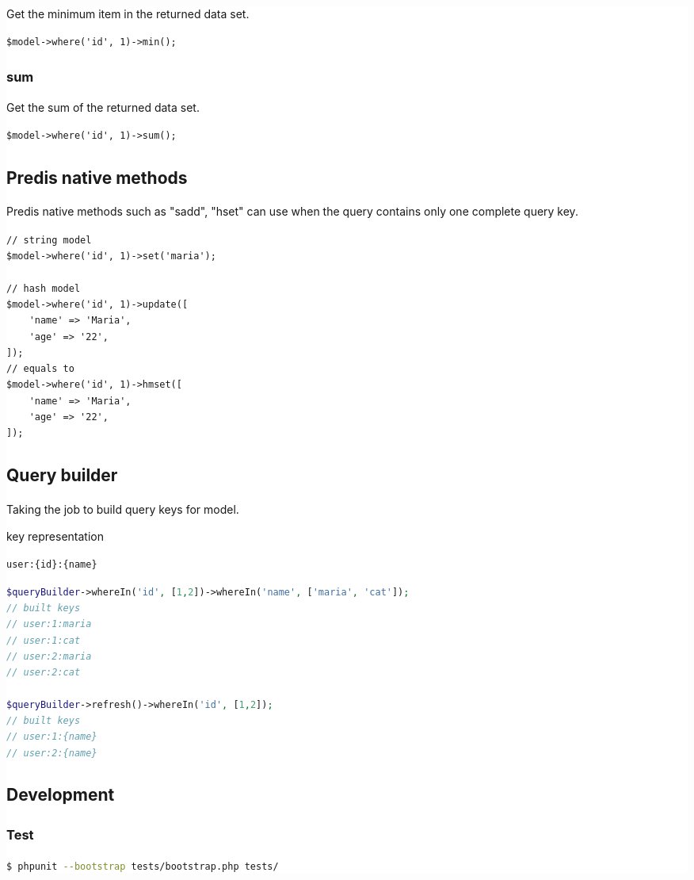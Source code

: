 Get the minimum item in the returned data set.

```
$model->where('id', 1)->min();
```

### sum

Get the sum of the returned data set.

```
$model->where('id', 1)->sum();
```

## Predis native methods

Predis native methods such as "sadd", "hset" can use when the query contains only one complete query key.
    
    // string model
    $model->where('id', 1)->set('maria');
    
    // hash model
    $model->where('id', 1)->update([
        'name' => 'Maria',
        'age' => '22',
    ]);
    // equals to
    $model->where('id', 1)->hmset([
        'name' => 'Maria',
        'age' => '22',
    ]);

## Query builder

Taking the job to build query keys for model.

key representation

```
user:{id}:{name}
```

```php
$queryBuilder->whereIn('id', [1,2])->whereIn('name', ['maria', 'cat']);
// built keys
// user:1:maria
// user:1:cat
// user:2:maria
// user:2:cat

$queryBuilder->refresh()->whereIn('id', [1,2]);
// built keys
// user:1:{name}
// user:2:{name}
```

## Development

### Test

```bash
$ phpunit --bootstrap tests/bootstrap.php tests/
```


